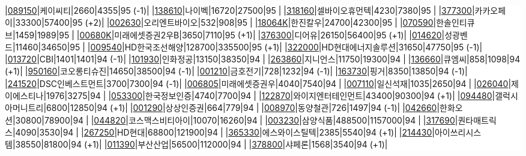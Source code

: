 |[089150](https://finance.daum.net/quotes/A089150)|케이씨티|2660|4355|95 (-1)|
|[138610](https://finance.daum.net/quotes/A138610)|나이벡|16720|27500|95 |
|[318160](https://finance.daum.net/quotes/A318160)|셀바이오휴먼텍|4230|7380|95 |
|[377300](https://finance.daum.net/quotes/A377300)|카카오페이|33300|57400|95 (+2)|
|[002630](https://finance.daum.net/quotes/A002630)|오리엔트바이오|532|908|95 |
|[18064K](https://finance.daum.net/quotes/A18064K)|한진칼우|24700|42300|95 |
|[070590](https://finance.daum.net/quotes/A070590)|한솔인티큐브|1459|1989|95 |
|[00680K](https://finance.daum.net/quotes/A00680K)|미래에셋증권2우B|3650|7110|95 (+1)|
|[376300](https://finance.daum.net/quotes/A376300)|디어유|26150|56400|95 (+1)|
|[014620](https://finance.daum.net/quotes/A014620)|성광벤드|11460|34650|95 |
|[009540](https://finance.daum.net/quotes/A009540)|HD한국조선해양|128700|335500|95 (+1)|
|[322000](https://finance.daum.net/quotes/A322000)|HD현대에너지솔루션|31650|47750|95 (-1)|
|[013720](https://finance.daum.net/quotes/A013720)|CBI|1401|1401|94 (-1)|
|[101930](https://finance.daum.net/quotes/A101930)|인화정공|13150|38350|94 |
|[263860](https://finance.daum.net/quotes/A263860)|지니언스|11750|19300|94 |
|[136660](https://finance.daum.net/quotes/A136660)|큐엠씨|858|1098|94 (+1)|
|[950160](https://finance.daum.net/quotes/A950160)|코오롱티슈진|14650|38500|94 (-1)|
|[001210](https://finance.daum.net/quotes/A001210)|금호전기|728|1232|94 (-1)|
|[163730](https://finance.daum.net/quotes/A163730)|핑거|8350|13850|94 (-1)|
|[241520](https://finance.daum.net/quotes/A241520)|DSC인베스트먼트|3700|7300|94 (-1)|
|[006805](https://finance.daum.net/quotes/A006805)|미래에셋증권우|4040|7540|94 |
|[007110](https://finance.daum.net/quotes/A007110)|일신석재|1035|2650|94 |
|[026040](https://finance.daum.net/quotes/A026040)|제이에스티나|1976|3275|94 |
|[053300](https://finance.daum.net/quotes/A053300)|한국정보인증|4740|7700|94 |
|[122870](https://finance.daum.net/quotes/A122870)|와이지엔터테인먼트|43400|90300|94 (+1)|
|[094480](https://finance.daum.net/quotes/A094480)|갤럭시아머니트리|6800|12850|94 (+1)|
|[001290](https://finance.daum.net/quotes/A001290)|상상인증권|664|779|94 |
|[008970](https://finance.daum.net/quotes/A008970)|동양철관|726|1497|94 (-1)|
|[042660](https://finance.daum.net/quotes/A042660)|한화오션|30800|78900|94 |
|[044820](https://finance.daum.net/quotes/A044820)|코스맥스비티아이|10070|16260|94 |
|[003230](https://finance.daum.net/quotes/A003230)|삼양식품|488500|1157000|94 |
|[317690](https://finance.daum.net/quotes/A317690)|퀀타매트릭스|4090|3530|94 |
|[267250](https://finance.daum.net/quotes/A267250)|HD현대|68800|121900|94 |
|[365330](https://finance.daum.net/quotes/A365330)|에스와이스틸텍|2385|5540|94 (+1)|
|[214430](https://finance.daum.net/quotes/A214430)|아이쓰리시스템|38550|81800|94 (+1)|
|[011390](https://finance.daum.net/quotes/A011390)|부산산업|56500|112000|94 |
|[378800](https://finance.daum.net/quotes/A378800)|샤페론|1568|3540|94 (+1)|